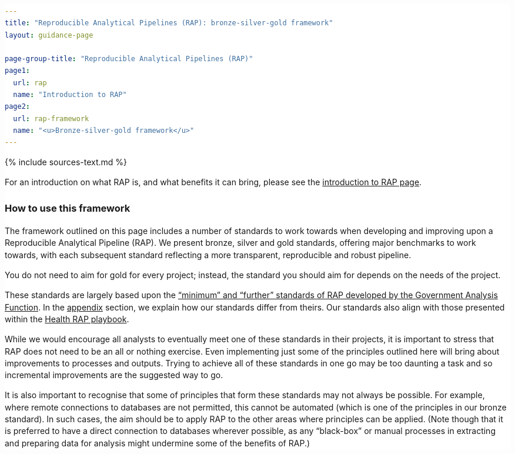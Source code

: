 ```yaml
---
title: "Reproducible Analytical Pipelines (RAP): bronze-silver-gold framework"
layout: guidance-page

page-group-title: "Reproducible Analytical Pipelines (RAP)"
page1: 
  url: rap
  name: "Introduction to RAP"
page2: 
  url: rap-framework
  name: "<u>Bronze-silver-gold framework</u>"
---
```




<style>
  td, th{
    width: 30%;
  }
  
  td:first-child{
    background-color:unset;
  }
</style>


{% include sources-text.md %}

For an introduction on what RAP is, and what benefits it can bring, please see the [introduction to RAP page](rap).

### How to use this framework

The framework outlined on this page includes a number of standards to work towards when developing and improving upon a Reproducible Analytical Pipeline (RAP). We present bronze, silver and gold standards, offering major benchmarks to work towards, with each subsequent standard reflecting a more transparent, reproducible and robust pipeline. 

You do not need to aim for gold for every project; instead, the standard you should aim for depends on the needs of the project. 

These standards are largely based upon the [“minimum” and “further” standards of RAP developed by the Government Analysis Function](https://analysisfunction.civilservice.gov.uk/policy-store/reproducible-analytical-pipelines-strategy/). In the [appendix](#appendix) section, we explain how our standards differ from theirs. Our standards also align with those presented within the [Health RAP playbook](https://nhsengland.github.io/Health-RAP-Playbook-Alpha/). 

While we would encourage all analysts to eventually meet one of these standards in their projects, it is important to stress that RAP does not need to be an all or nothing exercise. Even implementing just some of the principles outlined here will bring about improvements to processes and outputs. Trying to achieve all of these standards in one go may be too daunting a task and so incremental improvements are the suggested way to go.

It is also important to recognise that some of principles that form these standards may not always be possible. For example, where remote connections to databases are not permitted, this cannot be automated (which is one of the principles in our bronze standard). In such cases, the aim should be to apply RAP to the other areas where principles can be applied. (Note though that it is preferred to have a direct connection to databases wherever possible, as any “black-box” or manual processes in extracting and preparing data for analysis might undermine some of the benefits of RAP.)
